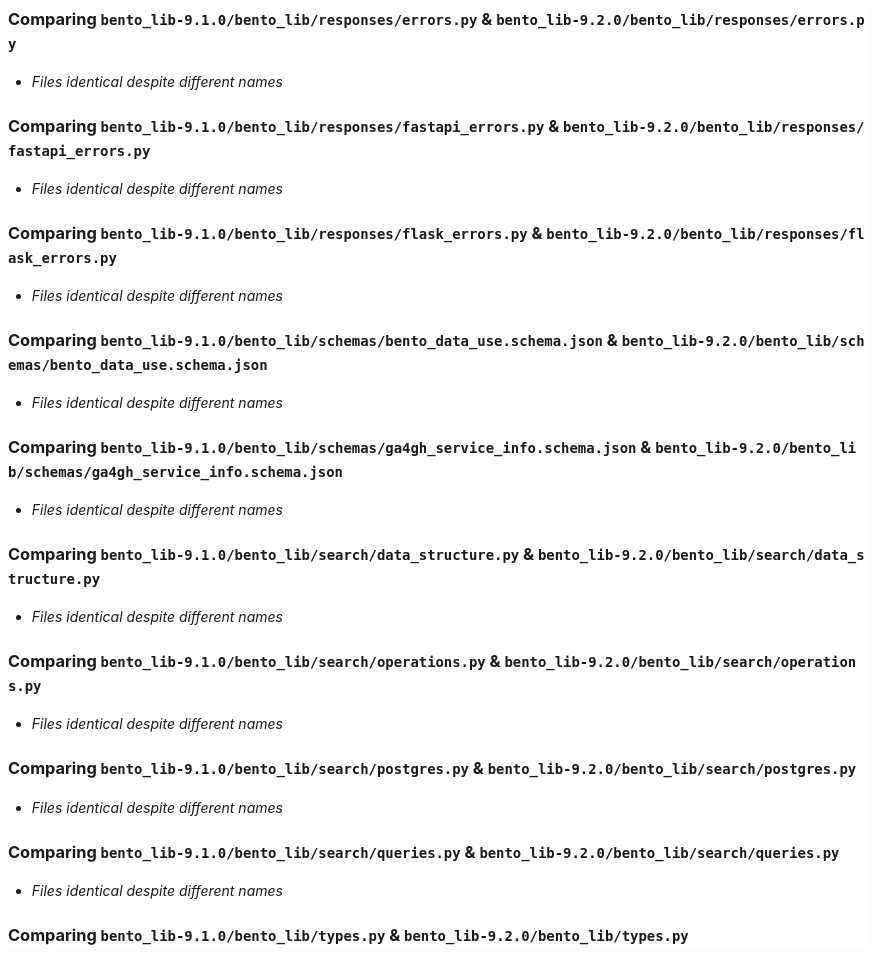 ### Comparing `bento_lib-9.1.0/bento_lib/responses/errors.py` & `bento_lib-9.2.0/bento_lib/responses/errors.py`

 * *Files identical despite different names*

### Comparing `bento_lib-9.1.0/bento_lib/responses/fastapi_errors.py` & `bento_lib-9.2.0/bento_lib/responses/fastapi_errors.py`

 * *Files identical despite different names*

### Comparing `bento_lib-9.1.0/bento_lib/responses/flask_errors.py` & `bento_lib-9.2.0/bento_lib/responses/flask_errors.py`

 * *Files identical despite different names*

### Comparing `bento_lib-9.1.0/bento_lib/schemas/bento_data_use.schema.json` & `bento_lib-9.2.0/bento_lib/schemas/bento_data_use.schema.json`

 * *Files identical despite different names*

### Comparing `bento_lib-9.1.0/bento_lib/schemas/ga4gh_service_info.schema.json` & `bento_lib-9.2.0/bento_lib/schemas/ga4gh_service_info.schema.json`

 * *Files identical despite different names*

### Comparing `bento_lib-9.1.0/bento_lib/search/data_structure.py` & `bento_lib-9.2.0/bento_lib/search/data_structure.py`

 * *Files identical despite different names*

### Comparing `bento_lib-9.1.0/bento_lib/search/operations.py` & `bento_lib-9.2.0/bento_lib/search/operations.py`

 * *Files identical despite different names*

### Comparing `bento_lib-9.1.0/bento_lib/search/postgres.py` & `bento_lib-9.2.0/bento_lib/search/postgres.py`

 * *Files identical despite different names*

### Comparing `bento_lib-9.1.0/bento_lib/search/queries.py` & `bento_lib-9.2.0/bento_lib/search/queries.py`

 * *Files identical despite different names*

### Comparing `bento_lib-9.1.0/bento_lib/types.py` & `bento_lib-9.2.0/bento_lib/types.py`
